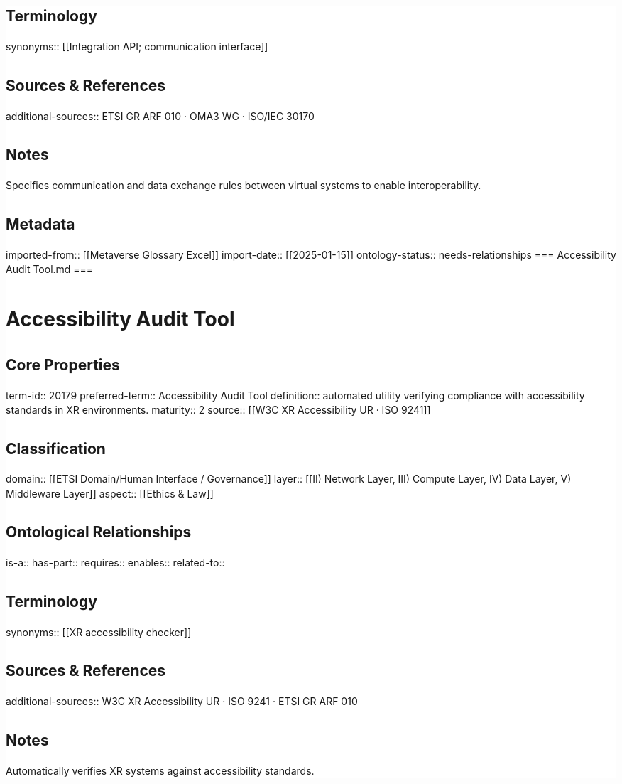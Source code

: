 ## Terminology
synonyms:: [[Integration API; communication interface]]

## Sources & References
additional-sources:: ETSI GR ARF 010 · OMA3 WG · ISO/IEC 30170

## Notes
Specifies communication and data exchange rules between virtual systems to enable interoperability.

## Metadata
imported-from:: [[Metaverse Glossary Excel]]
import-date:: [[2025-01-15]]
ontology-status:: needs-relationships
=== Accessibility Audit Tool.md ===
# Accessibility Audit Tool

## Core Properties
term-id:: 20179
preferred-term:: Accessibility Audit Tool
definition:: automated utility verifying compliance with accessibility standards in XR environments.
maturity:: 2
source:: [[W3C XR Accessibility UR · ISO 9241]]

## Classification
domain:: [[ETSI Domain/Human Interface / Governance]]
layer:: [[II) Network Layer, III) Compute Layer, IV) Data Layer, V) Middleware Layer]]
aspect:: [[Ethics & Law]]

## Ontological Relationships
is-a:: 
has-part:: 
requires:: 
enables:: 
related-to:: 

## Terminology
synonyms:: [[XR accessibility checker]]

## Sources & References
additional-sources:: W3C XR Accessibility UR · ISO 9241 · ETSI GR ARF 010

## Notes
Automatically verifies XR systems against accessibility standards.
